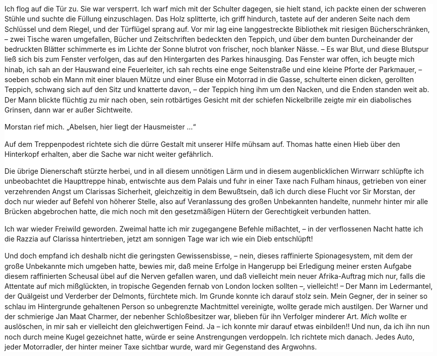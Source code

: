 Ich flog auf die Tür zu. Sie war versperrt. Ich warf mich mit der Schulter
dagegen, sie hielt stand, ich packte einen der schweren Stühle und suchte die
Füllung einzuschlagen. Das Holz splitterte, ich griff hindurch, tastete auf der
anderen Seite nach dem Schlüssel und dem Riegel, und der Türflügel sprang auf.
Vor mir lag eine langgestreckte Bibliothek mit riesigen Bücherschränken, – zwei
Tische waren umgefallen, Bücher und Zeitschriften bedeckten den Teppich, und
über dem bunten Durcheinander der bedruckten Blätter schimmerte es im Lichte
der Sonne blutrot von frischer, noch blanker Nässe. – Es war Blut, und diese
Blutspur ließ sich bis zum Fenster verfolgen, das auf den Hintergarten des
Parkes hinausging. Das Fenster war offen, ich beugte mich hinab, ich sah an der
Hauswand eine Feuerleiter, ich sah rechts eine enge Seitenstraße und eine
kleine Pforte der Parkmauer, – soeben schob ein Mann mit einer blauen Mütze und
einer Bluse ein Motorrad in die Gasse, schulterte einen dicken, gerollten
Teppich, schwang sich auf den Sitz und knatterte davon, – der Teppich hing ihm
um den Nacken, und die Enden standen weit ab. Der Mann blickte flüchtig zu mir
nach oben, sein rotbärtiges Gesicht mit der schiefen Nickelbrille zeigte mir
ein diabolisches Grinsen, dann war er außer Sichtweite.

Morstan rief mich. „Abelsen, hier liegt der Hausmeister …“

Auf dem Treppenpodest richtete sich die dürre Gestalt mit unserer Hilfe mühsam
auf. Thomas hatte einen Hieb über den Hinterkopf erhalten, aber die Sache war
nicht weiter gefährlich.

Die übrige Dienerschaft stürzte herbei, und in all diesem unnötigen Lärm und in
diesem augenblicklichen Wirrwarr schlüpfte ich unbeobachtet die Haupttreppe
hinab, entwischte aus dem Palais und fuhr in einer Taxe nach Fulham hinaus,
getrieben von einer verzehrenden Angst um Clarissas Sicherheit, gleichzeitig in
dem Bewußtsein, daß ich durch diese Flucht vor Sir Morstan, der doch nur wieder
auf Befehl von höherer Stelle, also auf Veranlassung des großen Unbekannten
handelte, nunmehr hinter mir alle Brücken abgebrochen hatte, die mich noch mit
den gesetzmäßigen Hütern der Gerechtigkeit verbunden hatten.

Ich war wieder Freiwild geworden. Zweimal hatte ich mir zugegangene Befehle
mißachtet, – in der verflossenen Nacht hatte ich die Razzia auf Clarissa
hintertrieben, jetzt am sonnigen Tage war ich wie ein Dieb entschlüpft!

Und doch empfand ich deshalb nicht die geringsten Gewissensbisse, – nein,
dieses raffinierte Spionagesystem, mit dem der große Unbekannte mich umgeben
hatte, bewies mir, daß meine Erfolge in Hangerupp bei Erledigung meiner ersten
Aufgabe diesem raffinierten Scheusal übel auf die Nerven gefallen waren, und
daß vielleicht mein neuer Afrika-Auftrag mich nur, falls die Attentate auf mich
mißglückten, in tropische Gegenden fernab von London locken sollten –,
vielleicht! – Der Mann im Ledermantel, der Quälgeist und Verderber der
Delmonts, fürchtete mich. Im Grunde konnte ich darauf stolz sein. Mein Gegner,
der in seiner so schlau im Hintergrunde gehaltenen Person so unbegrenzte
Machtmittel vereinigte, wollte gerade mich austilgen. Der Warner und der
schmierige Jan Maat Charmer, der nebenher Schloßbesitzer war, blieben für ihn
Verfolger minderer Art. *Mich* wollte er auslöschen, in mir sah er vielleicht den
gleichwertigen Feind. Ja – ich konnte mir darauf etwas einbilden!! Und nun, da
ich ihn nun noch durch meine Kugel gezeichnet hatte, würde er seine
Anstrengungen verdoppeln. Ich richtete mich danach. Jedes Auto, jeder
Motorradler, der hinter meiner Taxe sichtbar wurde, ward mir Gegenstand des
Argwohns.
